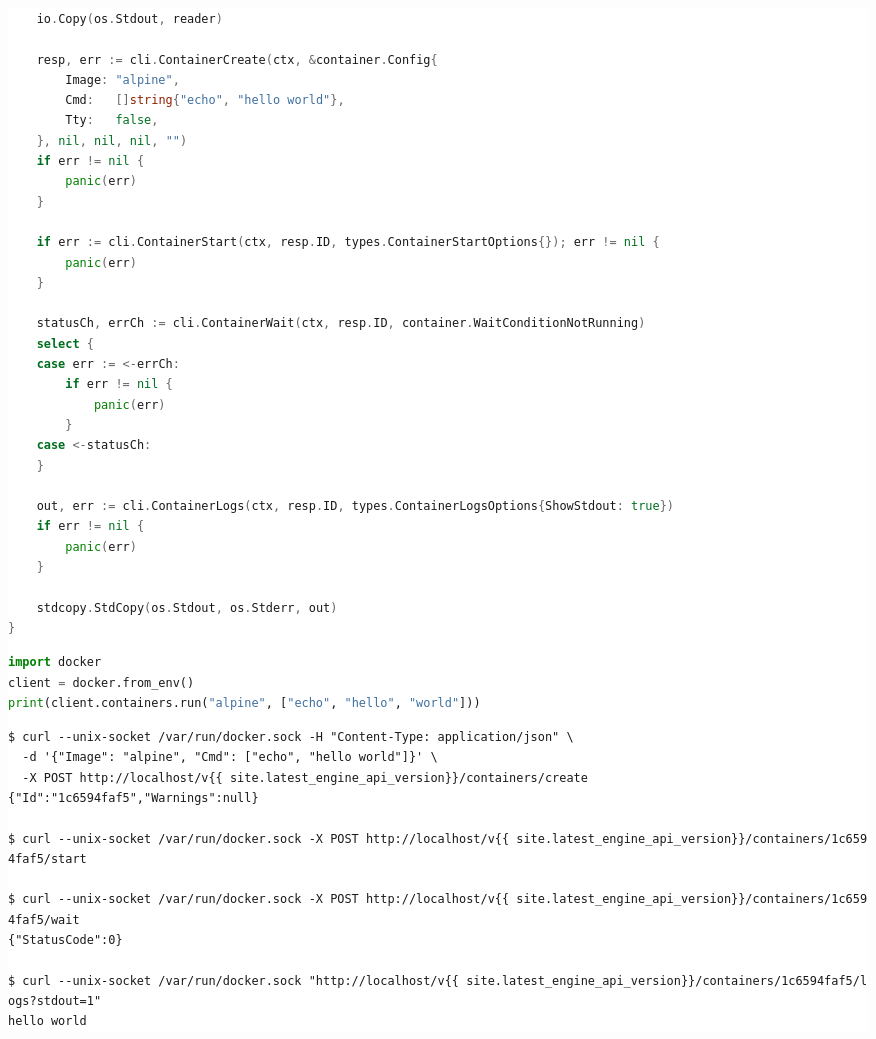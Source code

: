 ```go
	io.Copy(os.Stdout, reader)

	resp, err := cli.ContainerCreate(ctx, &container.Config{
		Image: "alpine",
		Cmd:   []string{"echo", "hello world"},
		Tty:   false,
	}, nil, nil, nil, "")
	if err != nil {
		panic(err)
	}

	if err := cli.ContainerStart(ctx, resp.ID, types.ContainerStartOptions{}); err != nil {
		panic(err)
	}

	statusCh, errCh := cli.ContainerWait(ctx, resp.ID, container.WaitConditionNotRunning)
	select {
	case err := <-errCh:
		if err != nil {
			panic(err)
		}
	case <-statusCh:
	}

	out, err := cli.ContainerLogs(ctx, resp.ID, types.ContainerLogsOptions{ShowStdout: true})
	if err != nil {
		panic(err)
	}

	stdcopy.StdCopy(os.Stdout, os.Stderr, out)
}
```

</div>

<div id="tab-run-python" class="tab-pane fade" markdown="1">

```python
import docker
client = docker.from_env()
print(client.containers.run("alpine", ["echo", "hello", "world"]))
```

</div>

<div id="tab-run-curl" class="tab-pane fade" markdown="1">

```console
$ curl --unix-socket /var/run/docker.sock -H "Content-Type: application/json" \
  -d '{"Image": "alpine", "Cmd": ["echo", "hello world"]}' \
  -X POST http://localhost/v{{ site.latest_engine_api_version}}/containers/create
{"Id":"1c6594faf5","Warnings":null}

$ curl --unix-socket /var/run/docker.sock -X POST http://localhost/v{{ site.latest_engine_api_version}}/containers/1c6594faf5/start

$ curl --unix-socket /var/run/docker.sock -X POST http://localhost/v{{ site.latest_engine_api_version}}/containers/1c6594faf5/wait
{"StatusCode":0}

$ curl --unix-socket /var/run/docker.sock "http://localhost/v{{ site.latest_engine_api_version}}/containers/1c6594faf5/logs?stdout=1"
hello world
```
